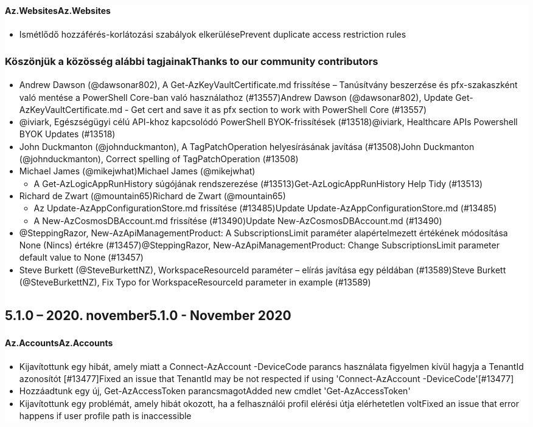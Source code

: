 #### <a name="azwebsites"></a><span data-ttu-id="71aa8-231">Az.Websites</span><span class="sxs-lookup"><span data-stu-id="71aa8-231">Az.Websites</span></span>
* <span data-ttu-id="71aa8-232">Ismétlődő hozzáférés-korlátozási szabályok elkerülése</span><span class="sxs-lookup"><span data-stu-id="71aa8-232">Prevent duplicate access restriction rules</span></span>

### <a name="thanks-to-our-community-contributors"></a><span data-ttu-id="71aa8-233">Köszönjük a közösség alábbi tagjainak</span><span class="sxs-lookup"><span data-stu-id="71aa8-233">Thanks to our community contributors</span></span>
* <span data-ttu-id="71aa8-234">Andrew Dawson (@dawsonar802), A Get-AzKeyVaultCertificate.md frissítése – Tanúsítvány beszerzése és pfx-szakaszként való mentése a PowerShell Core-ban való használathoz (#13557)</span><span class="sxs-lookup"><span data-stu-id="71aa8-234">Andrew Dawson (@dawsonar802), Update Get-AzKeyVaultCertificate.md - Get cert and save it as pfx section to work with PowerShell Core (#13557)</span></span>
* <span data-ttu-id="71aa8-235">@iviark, Egészségügyi célú API-khoz kapcsolódó PowerShell BYOK-frissítések (#13518)</span><span class="sxs-lookup"><span data-stu-id="71aa8-235">@iviark, Healthcare APIs Powershell BYOK Updates (#13518)</span></span>
* <span data-ttu-id="71aa8-236">John Duckmanton (@johnduckmanton), A TagPatchOperation helyesírásának javítása (#13508)</span><span class="sxs-lookup"><span data-stu-id="71aa8-236">John Duckmanton (@johnduckmanton), Correct spelling of TagPatchOperation (#13508)</span></span>
* <span data-ttu-id="71aa8-237">Michael James (@mikejwhat)</span><span class="sxs-lookup"><span data-stu-id="71aa8-237">Michael James (@mikejwhat)</span></span>
  * <span data-ttu-id="71aa8-238">A Get-AzLogicAppRunHistory súgójának rendszerezése (#13513)</span><span class="sxs-lookup"><span data-stu-id="71aa8-238">Get-AzLogicAppRunHistory Help Tidy (#13513)</span></span>
* <span data-ttu-id="71aa8-239">Richard de Zwart (@mountain65)</span><span class="sxs-lookup"><span data-stu-id="71aa8-239">Richard de Zwart (@mountain65)</span></span>
  * <span data-ttu-id="71aa8-240">Az Update-AzAppConfigurationStore.md frissítése (#13485)</span><span class="sxs-lookup"><span data-stu-id="71aa8-240">Update Update-AzAppConfigurationStore.md (#13485)</span></span>
  * <span data-ttu-id="71aa8-241">A New-AzCosmosDBAccount.md frissítése (#13490)</span><span class="sxs-lookup"><span data-stu-id="71aa8-241">Update New-AzCosmosDBAccount.md (#13490)</span></span>
* <span data-ttu-id="71aa8-242">@SteppingRazor, New-AzApiManagementProduct: A SubscriptionsLimit paraméter alapértelmezett értékének módosítása None (Nincs) értékre (#13457)</span><span class="sxs-lookup"><span data-stu-id="71aa8-242">@SteppingRazor, New-AzApiManagementProduct: Change SubscriptionsLimit parameter default value to None (#13457)</span></span>
* <span data-ttu-id="71aa8-243">Steve Burkett (@SteveBurkettNZ), WorkspaceResourceId paraméter – elírás javítása egy példában (#13589)</span><span class="sxs-lookup"><span data-stu-id="71aa8-243">Steve Burkett (@SteveBurkettNZ), Fix Typo for WorkspaceResourceId parameter in example (#13589)</span></span>

## <a name="510---november-2020"></a><span data-ttu-id="71aa8-244">5.1.0 – 2020. november</span><span class="sxs-lookup"><span data-stu-id="71aa8-244">5.1.0 - November 2020</span></span>
#### <a name="azaccounts"></a><span data-ttu-id="71aa8-245">Az.Accounts</span><span class="sxs-lookup"><span data-stu-id="71aa8-245">Az.Accounts</span></span>
* <span data-ttu-id="71aa8-246">Kijavítottunk egy hibát, amely miatt a Connect-AzAccount -DeviceCode parancs használata figyelmen kívül hagyja a TenantId azonosítót [#13477]</span><span class="sxs-lookup"><span data-stu-id="71aa8-246">Fixed an issue that TenantId may be not respected if using 'Connect-AzAccount -DeviceCode'[#13477]</span></span>
* <span data-ttu-id="71aa8-247">Hozzáadtunk egy új, Get-AzAccessToken parancsmagot</span><span class="sxs-lookup"><span data-stu-id="71aa8-247">Added new cmdlet 'Get-AzAccessToken'</span></span>
* <span data-ttu-id="71aa8-248">Kijavítottunk egy problémát, amely hibát okozott, ha a felhasználói profil elérési útja elérhetetlen volt</span><span class="sxs-lookup"><span data-stu-id="71aa8-248">Fixed an issue that error happens if user profile path is inaccessible</span></span>
